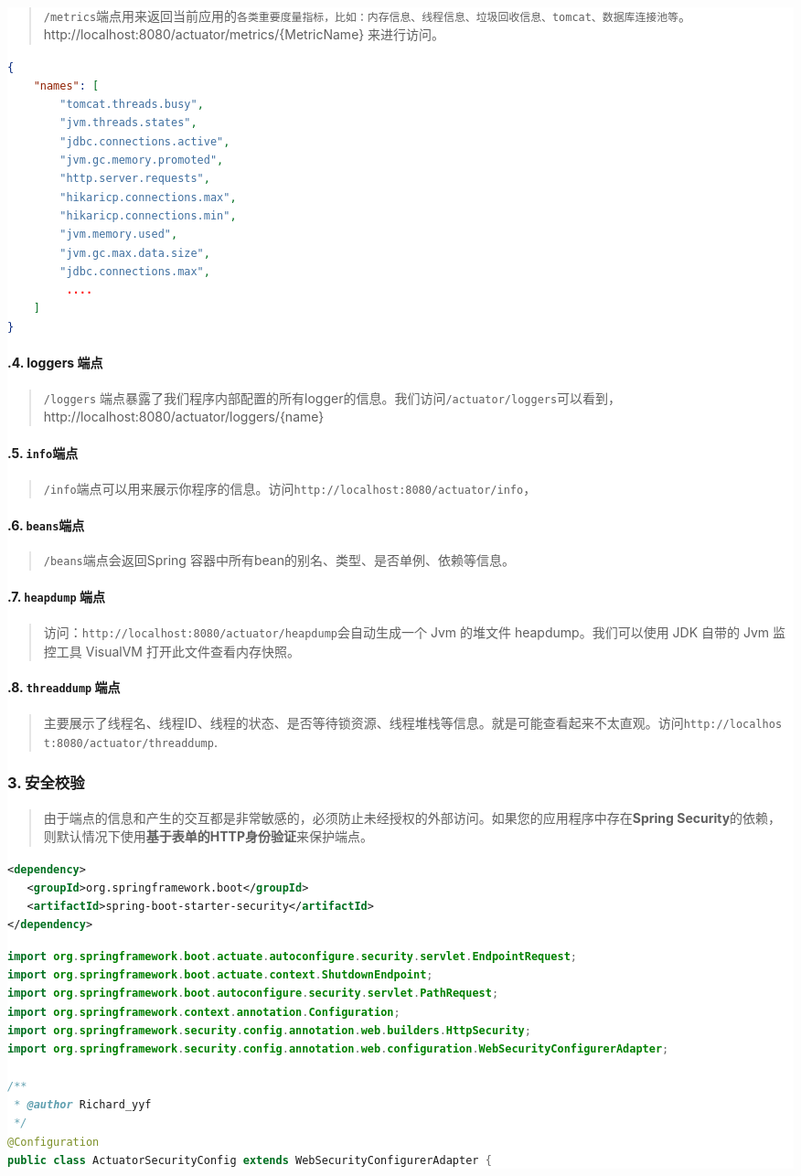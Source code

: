 > `/metrics`端点用来返回当前应用的`各类重要度量指标，比如：内存信息、线程信息、垃圾回收信息、tomcat、数据库连接池等`。http://localhost:8080/actuator/metrics/{MetricName} 来进行访问。

```json
{
    "names": [
        "tomcat.threads.busy",
        "jvm.threads.states",
        "jdbc.connections.active",
        "jvm.gc.memory.promoted",
        "http.server.requests",
        "hikaricp.connections.max",
        "hikaricp.connections.min",
        "jvm.memory.used",
        "jvm.gc.max.data.size",
        "jdbc.connections.max",
         ....
    ]
}
```

#### .4. loggers 端点

> `/loggers` 端点暴露了我们程序内部配置的所有logger的信息。我们访问`/actuator/loggers`可以看到，http://localhost:8080/actuator/loggers/{name}

#### .5. `info`端点

> `/info`端点可以用来展示你程序的信息。访问`http://localhost:8080/actuator/info`，

#### .6. `beans`端点

> `/beans`端点会返回Spring 容器中所有bean的别名、类型、是否单例、依赖等信息。

#### .7. `heapdump` 端点

> 访问：`http://localhost:8080/actuator/heapdump`会自动生成一个 Jvm 的堆文件 heapdump。我们可以使用 JDK 自带的 Jvm 监控工具 VisualVM 打开此文件查看内存快照。

#### .8. `threaddump` 端点

> 主要展示了线程名、线程ID、线程的状态、是否等待锁资源、线程堆栈等信息。就是可能查看起来不太直观。访问`http://localhost:8080/actuator/threaddump`.

### 3. 安全校验

> 由于端点的信息和产生的交互都是非常敏感的，必须防止未经授权的外部访问。如果您的应用程序中存在**Spring Security**的依赖，则默认情况下使用**基于表单的HTTP身份验证**来保护端点。

```xml
<dependency>
   <groupId>org.springframework.boot</groupId>
   <artifactId>spring-boot-starter-security</artifactId>
</dependency>
```

```java
import org.springframework.boot.actuate.autoconfigure.security.servlet.EndpointRequest;
import org.springframework.boot.actuate.context.ShutdownEndpoint;
import org.springframework.boot.autoconfigure.security.servlet.PathRequest;
import org.springframework.context.annotation.Configuration;
import org.springframework.security.config.annotation.web.builders.HttpSecurity;
import org.springframework.security.config.annotation.web.configuration.WebSecurityConfigurerAdapter;
 
/**
 * @author Richard_yyf
 */
@Configuration
public class ActuatorSecurityConfig extends WebSecurityConfigurerAdapter {
```